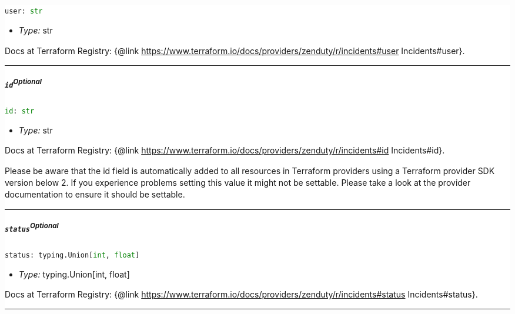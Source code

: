 ```python
user: str
```

- *Type:* str

Docs at Terraform Registry: {@link https://www.terraform.io/docs/providers/zenduty/r/incidents#user Incidents#user}.

---

##### `id`<sup>Optional</sup> <a name="id" id="@skeptools/provider-zenduty.incidents.IncidentsConfig.property.id"></a>

```python
id: str
```

- *Type:* str

Docs at Terraform Registry: {@link https://www.terraform.io/docs/providers/zenduty/r/incidents#id Incidents#id}.

Please be aware that the id field is automatically added to all resources in Terraform providers using a Terraform provider SDK version below 2.
If you experience problems setting this value it might not be settable. Please take a look at the provider documentation to ensure it should be settable.

---

##### `status`<sup>Optional</sup> <a name="status" id="@skeptools/provider-zenduty.incidents.IncidentsConfig.property.status"></a>

```python
status: typing.Union[int, float]
```

- *Type:* typing.Union[int, float]

Docs at Terraform Registry: {@link https://www.terraform.io/docs/providers/zenduty/r/incidents#status Incidents#status}.

---



